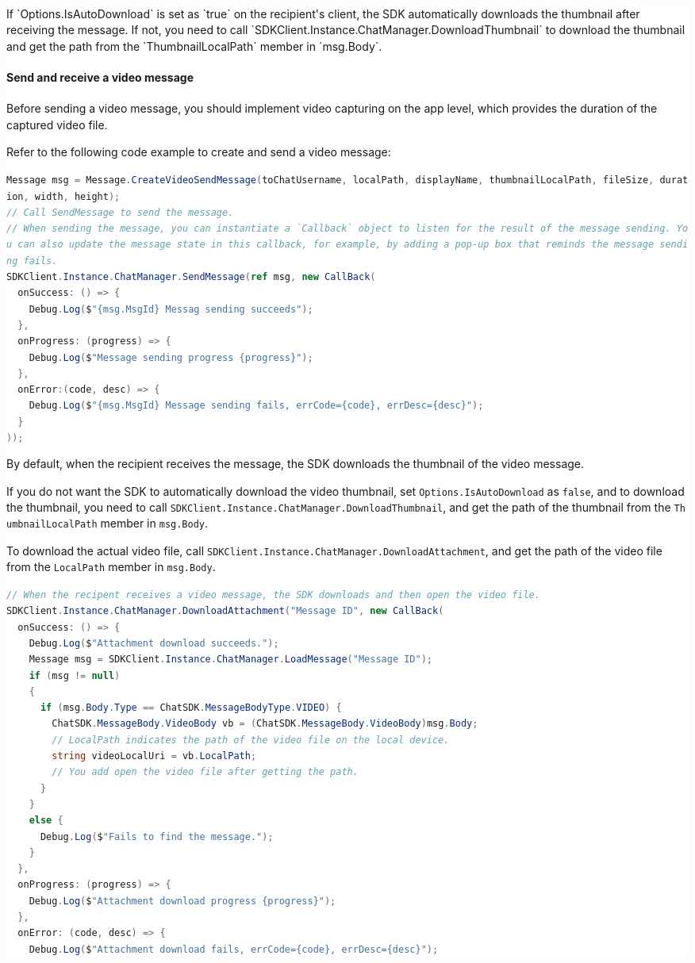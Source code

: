 <div class="alert note">If `Options.IsAutoDownload` is set as `true` on the recipient's client, the SDK automatically downloads the thumbnail after receiving the message. If not, you need to call `SDKClient.Instance.ChatManager.DownloadThumbnail` to download the thumbnail and get the path from the `ThumbnailLocalPath` member in `msg.Body`.</div>

#### Send and receive a video message

Before sending a video message, you should implement video capturing on the app level, which provides the duration of the captured video file.

Refer to the following code example to create and send a video message:

```C#
Message msg = Message.CreateVideoSendMessage(toChatUsername, localPath, displayName, thumbnailLocalPath, fileSize, duration, width, height);
// Call SendMessage to send the message.
// When sending the message, you can instantiate a `Callback` object to listen for the result of the message sending. You can also update the message state in this callback, for example, by adding a pop-up box that reminds the message sending fails.
SDKClient.Instance.ChatManager.SendMessage(ref msg, new CallBack(
  onSuccess: () => {
    Debug.Log($"{msg.MsgId} Messag sending succeeds");
  },
  onProgress: (progress) => {
    Debug.Log($"Message sending progress {progress}");
  },
  onError:(code, desc) => {
    Debug.Log($"{msg.MsgId} Message sending fails, errCode={code}, errDesc={desc}");
  }            
));
```

By default, when the recipient receives the message, the SDK downloads the thumbnail of the video message. 

If you do not want the SDK to automatically download the video thumbnail, set `Options.IsAutoDownload` as `false`, and to download the thumbnail, you need to call `SDKClient.Instance.ChatManager.DownloadThumbnail`, and get the path of the thumbnail from the `ThumbnailLocalPath` member in `msg.Body`.

To download the actual video file, call `SDKClient.Instance.ChatManager.DownloadAttachment`, and get the path of the video file from the `LocalPath` member in `msg.Body`.

```C#
// When the recipent receives a video message, the SDK downloads and then open the video file.
SDKClient.Instance.ChatManager.DownloadAttachment("Message ID", new CallBack(
  onSuccess: () => {
    Debug.Log($"Attachment download succeeds.");
    Message msg = SDKClient.Instance.ChatManager.LoadMessage("Message ID");
    if (msg != null)
    {
      if (msg.Body.Type == ChatSDK.MessageBodyType.VIDEO) {
        ChatSDK.MessageBody.VideoBody vb = (ChatSDK.MessageBody.VideoBody)msg.Body;
        // LocalPath indicates the path of the video file on the local device.
        string videoLocalUri = vb.LocalPath;
        // You add open the video file after getting the path.
      }
    }
    else {
      Debug.Log($"Fails to find the message.");
    }
  },
  onProgress: (progress) => {
    Debug.Log($"Attachment download progress {progress}");
  },
  onError: (code, desc) => {
    Debug.Log($"Attachment download fails, errCode={code}, errDesc={desc}");
```